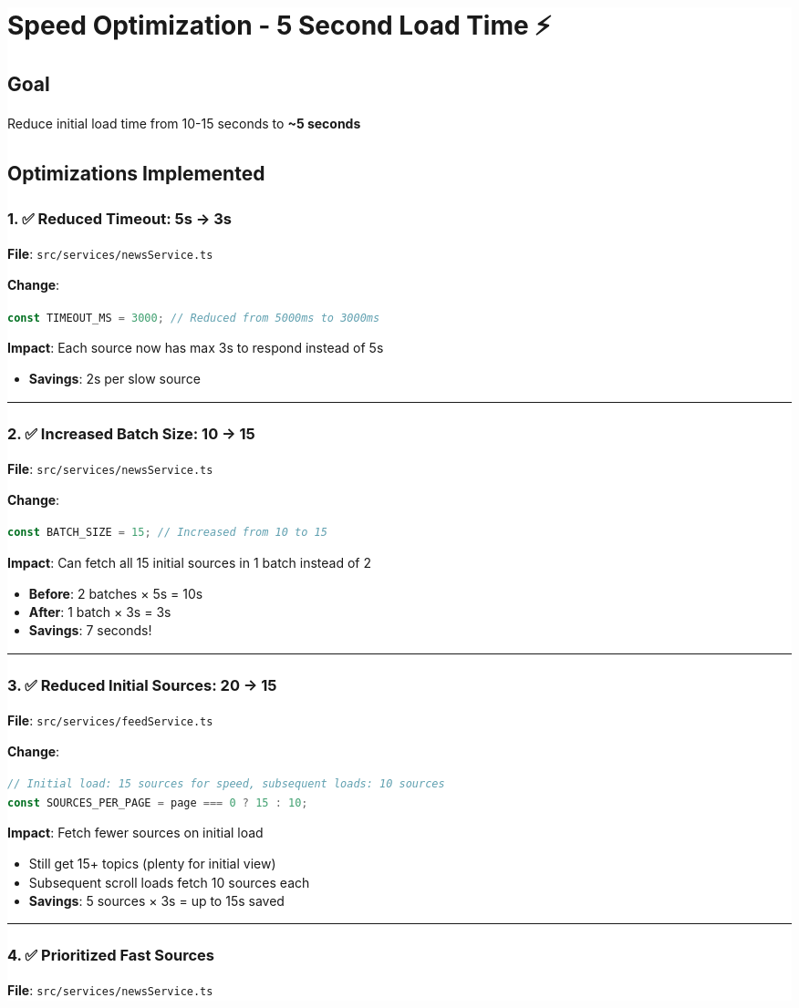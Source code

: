 # Speed Optimization - 5 Second Load Time ⚡

## Goal
Reduce initial load time from 10-15 seconds to **~5 seconds**

## Optimizations Implemented

### 1. ✅ Reduced Timeout: 5s → 3s
**File**: `src/services/newsService.ts`

**Change**:
```typescript
const TIMEOUT_MS = 3000; // Reduced from 5000ms to 3000ms
```

**Impact**: Each source now has max 3s to respond instead of 5s
- **Savings**: 2s per slow source

---

### 2. ✅ Increased Batch Size: 10 → 15
**File**: `src/services/newsService.ts`

**Change**:
```typescript
const BATCH_SIZE = 15; // Increased from 10 to 15
```

**Impact**: Can fetch all 15 initial sources in 1 batch instead of 2
- **Before**: 2 batches × 5s = 10s
- **After**: 1 batch × 3s = 3s
- **Savings**: 7 seconds!

---

### 3. ✅ Reduced Initial Sources: 20 → 15
**File**: `src/services/feedService.ts`

**Change**:
```typescript
// Initial load: 15 sources for speed, subsequent loads: 10 sources
const SOURCES_PER_PAGE = page === 0 ? 15 : 10;
```

**Impact**: Fetch fewer sources on initial load
- Still get 15+ topics (plenty for initial view)
- Subsequent scroll loads fetch 10 sources each
- **Savings**: 5 sources × 3s = up to 15s saved

---

### 4. ✅ Prioritized Fast Sources
**File**: `src/services/newsService.ts`
